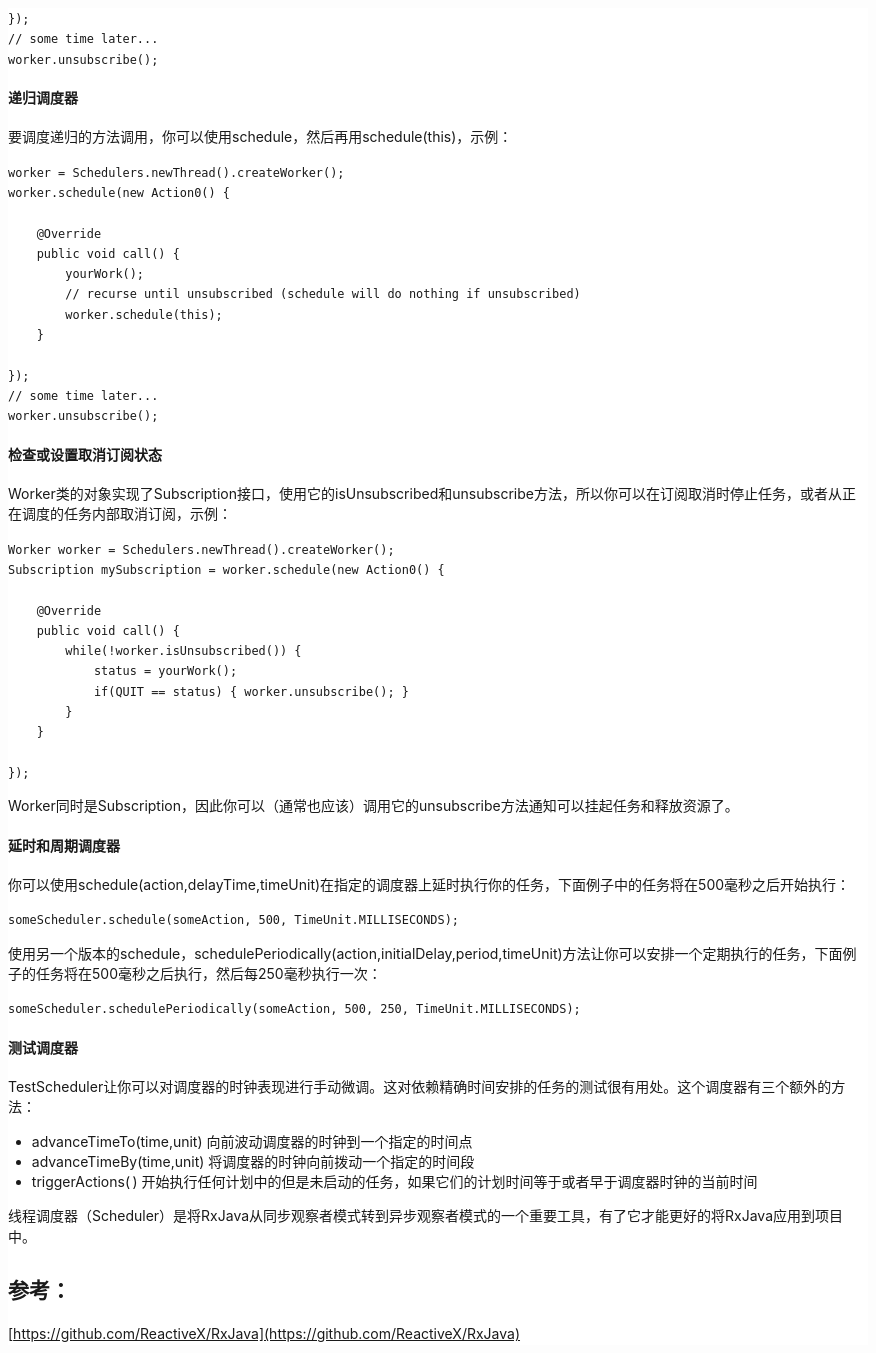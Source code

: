 	});
	// some time later...
	worker.unsubscribe();
#### 递归调度器 ####
要调度递归的方法调用，你可以使用schedule，然后再用schedule(this)，示例：

    worker = Schedulers.newThread().createWorker();
	worker.schedule(new Action0() {
	
	    @Override
	    public void call() {
	        yourWork();
	        // recurse until unsubscribed (schedule will do nothing if unsubscribed)
	        worker.schedule(this);
	    }
	
	});
	// some time later...
	worker.unsubscribe();
#### 检查或设置取消订阅状态 ####
Worker类的对象实现了Subscription接口，使用它的isUnsubscribed和unsubscribe方法，所以你可以在订阅取消时停止任务，或者从正在调度的任务内部取消订阅，示例：

    Worker worker = Schedulers.newThread().createWorker();
	Subscription mySubscription = worker.schedule(new Action0() {
	
	    @Override
	    public void call() {
	        while(!worker.isUnsubscribed()) {
	            status = yourWork();
	            if(QUIT == status) { worker.unsubscribe(); }
	        }
	    }
	
	});
Worker同时是Subscription，因此你可以（通常也应该）调用它的unsubscribe方法通知可以挂起任务和释放资源了。
#### 延时和周期调度器 ####
你可以使用schedule(action,delayTime,timeUnit)在指定的调度器上延时执行你的任务，下面例子中的任务将在500毫秒之后开始执行：

    someScheduler.schedule(someAction, 500, TimeUnit.MILLISECONDS);
使用另一个版本的schedule，schedulePeriodically(action,initialDelay,period,timeUnit)方法让你可以安排一个定期执行的任务，下面例子的任务将在500毫秒之后执行，然后每250毫秒执行一次：

    someScheduler.schedulePeriodically(someAction, 500, 250, TimeUnit.MILLISECONDS);
#### 测试调度器 ####
TestScheduler让你可以对调度器的时钟表现进行手动微调。这对依赖精确时间安排的任务的测试很有用处。这个调度器有三个额外的方法：

- advanceTimeTo(time,unit) 向前波动调度器的时钟到一个指定的时间点
- advanceTimeBy(time,unit) 将调度器的时钟向前拨动一个指定的时间段
- triggerActions( ) 开始执行任何计划中的但是未启动的任务，如果它们的计划时间等于或者早于调度器时钟的当前时间

线程调度器（Scheduler）是将RxJava从同步观察者模式转到异步观察者模式的一个重要工具，有了它才能更好的将RxJava应用到项目中。

## 参考： ##
[https://github.com/ReactiveX/RxJava](https://github.com/ReactiveX/RxJava)
